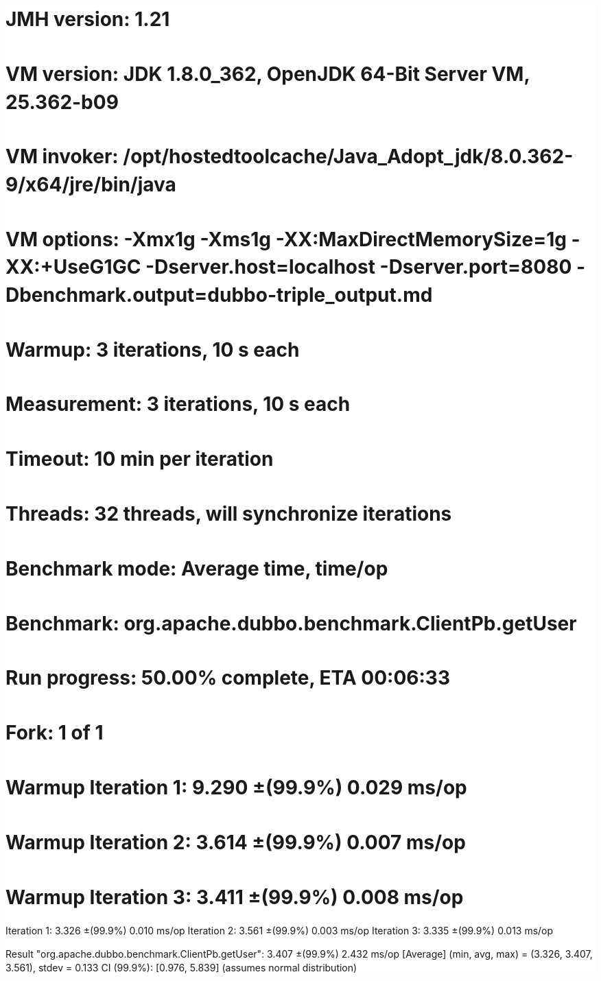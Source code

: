 
# JMH version: 1.21
# VM version: JDK 1.8.0_362, OpenJDK 64-Bit Server VM, 25.362-b09
# VM invoker: /opt/hostedtoolcache/Java_Adopt_jdk/8.0.362-9/x64/jre/bin/java
# VM options: -Xmx1g -Xms1g -XX:MaxDirectMemorySize=1g -XX:+UseG1GC -Dserver.host=localhost -Dserver.port=8080 -Dbenchmark.output=dubbo-triple_output.md
# Warmup: 3 iterations, 10 s each
# Measurement: 3 iterations, 10 s each
# Timeout: 10 min per iteration
# Threads: 32 threads, will synchronize iterations
# Benchmark mode: Average time, time/op
# Benchmark: org.apache.dubbo.benchmark.ClientPb.getUser

# Run progress: 50.00% complete, ETA 00:06:33
# Fork: 1 of 1
# Warmup Iteration   1: 9.290 ±(99.9%) 0.029 ms/op
# Warmup Iteration   2: 3.614 ±(99.9%) 0.007 ms/op
# Warmup Iteration   3: 3.411 ±(99.9%) 0.008 ms/op
Iteration   1: 3.326 ±(99.9%) 0.010 ms/op
Iteration   2: 3.561 ±(99.9%) 0.003 ms/op
Iteration   3: 3.335 ±(99.9%) 0.013 ms/op


Result "org.apache.dubbo.benchmark.ClientPb.getUser":
  3.407 ±(99.9%) 2.432 ms/op [Average]
  (min, avg, max) = (3.326, 3.407, 3.561), stdev = 0.133
  CI (99.9%): [0.976, 5.839] (assumes normal distribution)
